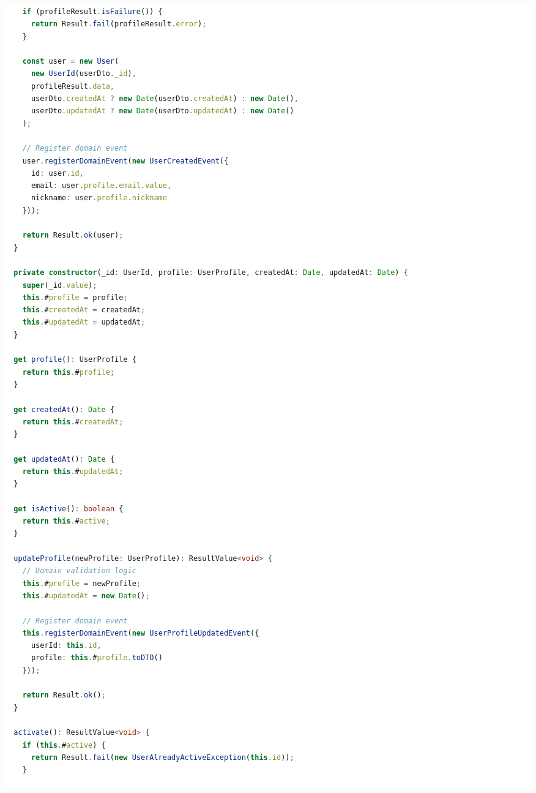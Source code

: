 ```typescript
    if (profileResult.isFailure()) {
      return Result.fail(profileResult.error);
    }

    const user = new User(
      new UserId(userDto._id), 
      profileResult.data,
      userDto.createdAt ? new Date(userDto.createdAt) : new Date(),
      userDto.updatedAt ? new Date(userDto.updatedAt) : new Date()
    );
    
    // Register domain event
    user.registerDomainEvent(new UserCreatedEvent({
      id: user.id,
      email: user.profile.email.value,
      nickname: user.profile.nickname
    }));
    
    return Result.ok(user);
  }

  private constructor(_id: UserId, profile: UserProfile, createdAt: Date, updatedAt: Date) {
    super(_id.value);
    this.#profile = profile;
    this.#createdAt = createdAt;
    this.#updatedAt = updatedAt;
  }

  get profile(): UserProfile {
    return this.#profile;
  }
  
  get createdAt(): Date {
    return this.#createdAt;
  }
  
  get updatedAt(): Date {
    return this.#updatedAt;
  }
  
  get isActive(): boolean {
    return this.#active;
  }
  
  updateProfile(newProfile: UserProfile): ResultValue<void> {
    // Domain validation logic
    this.#profile = newProfile;
    this.#updatedAt = new Date();
    
    // Register domain event
    this.registerDomainEvent(new UserProfileUpdatedEvent({
      userId: this.id,
      profile: this.#profile.toDTO()
    }));
    
    return Result.ok();
  }
  
  activate(): ResultValue<void> {
    if (this.#active) {
      return Result.fail(new UserAlreadyActiveException(this.id));
    }
    
```